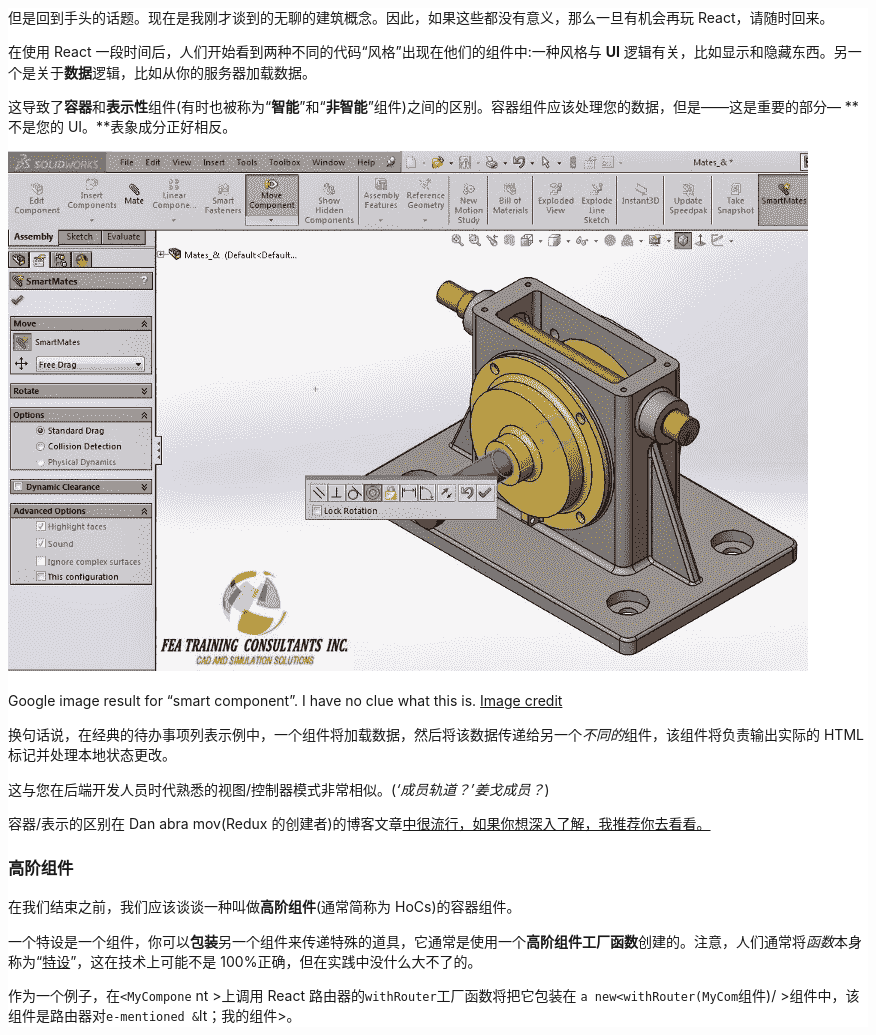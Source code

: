 但是回到手头的话题。现在是我刚才谈到的无聊的建筑概念。因此，如果这些都没有意义，那么一旦有机会再玩 React，请随时回来。

在使用 React 一段时间后，人们开始看到两种不同的代码“风格”出现在他们的组件中:一种风格与 **UI** 逻辑有关，比如显示和隐藏东西。另一个是关于**数据**逻辑，比如从你的服务器加载数据。

这导致了**容器**和**表示性**组件(有时也被称为“**智能**”和“**非智能**”组件)之间的区别。容器组件应该处理您的数据，但是——这是重要的部分— **不是您的 UI。**表象成分正好相反。

![ahdkD3vH6YSgcmtM05m8cN44Ld6t2xjVrnIS](img/0e39df5d3aa550e0eabadddfae8db62f.png)

Google image result for “smart component”. I have no clue what this is. [Image credit](http://blog.fea-tc.com/2014/03/smart-mates-solidworks-2013-vs-solidworks-2014.html)

换句话说，在经典的待办事项列表示例中，一个组件将加载数据，然后将该数据传递给另一个*不同的*组件，该组件将负责输出实际的 HTML 标记并处理本地状态更改。

这与您在后端开发人员时代熟悉的视图/控制器模式非常相似。(*‘成员轨道？’姜戈成员？*)

容器/表示的区别在 Dan abra mov(Redux 的创建者)的博客文章[中很流行，如果你想深入了解，我推荐你去看看。](https://medium.com/@dan_abramov/smart-and-dumb-components-7ca2f9a7c7d0#.o74col49d)

### 高阶组件

在我们结束之前，我们应该谈谈一种叫做**高阶组件**(通常简称为 HoCs)的容器组件。

一个特设是一个组件，你可以**包装**另一个组件来传递特殊的道具，它通常是使用一个**高阶组件工厂函数**创建的。注意，人们通常将*函数*本身称为“[特设](https://github.com/ReactTraining/react-router/blob/master/upgrade-guides/v2.4.0.md#withrouter-hoc-higher-order-component)”，这在技术上可能不是 100%正确，但在实践中没什么大不了的。

作为一个例子，在`<MyCompone` nt >上调用 React 路由器的`withRouter`工厂函数将把它包装在 `a new<withRouter(MyCom`组件)/ >组件中，该组件是路由器对`e-mentioned &`lt；我的组件>。
